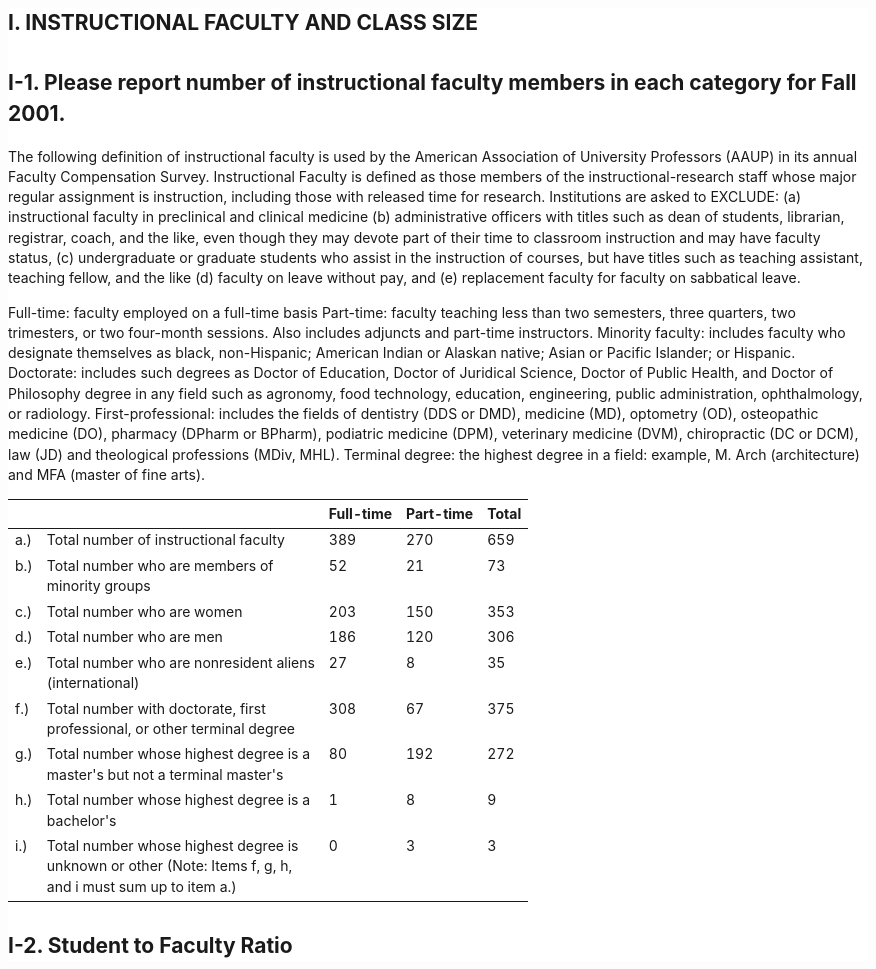 ## I. INSTRUCTIONAL FACULTY AND CLASS SIZE

## I-1. Please report number of instructional faculty members in each category for Fall 2001.

The following definition of instructional faculty is used by the American Association of University Professors (AAUP) in its annual Faculty Compensation Survey. Instructional Faculty is defined as those members of the instructional-research staff whose major regular assignment is instruction, including those with released time for research. Institutions are asked to EXCLUDE:
(a) instructional faculty in preclinical and clinical medicine
(b) administrative officers with titles such as dean of students, librarian, registrar, coach, and the like, even though they may devote part of their time to classroom instruction and may have faculty status,
(c) undergraduate or graduate students who assist in the instruction of courses, but have titles such as teaching assistant, teaching fellow, and the like
(d) faculty on leave without pay, and
(e) replacement faculty for faculty on sabbatical leave.

Full-time: faculty employed on a full-time basis
Part-time: faculty teaching less than two semesters, three quarters, two trimesters, or two four-month sessions. Also includes adjuncts and part-time instructors.
Minority faculty: includes faculty who designate themselves as black, non-Hispanic; American Indian or Alaskan native; Asian or Pacific Islander; or Hispanic.
Doctorate: includes such degrees as Doctor of Education, Doctor of Juridical Science, Doctor of Public Health, and Doctor of Philosophy degree in any field such as agronomy, food technology, education, engineering, public administration, ophthalmology, or radiology.
First-professional: includes the fields of dentistry (DDS or DMD), medicine (MD), optometry (OD), osteopathic medicine (DO), pharmacy (DPharm or BPharm), podiatric medicine (DPM), veterinary medicine (DVM), chiropractic (DC or DCM), law (JD) and theological professions (MDiv, MHL).
Terminal degree: the highest degree in a field: example, M. Arch (architecture) and MFA (master of fine arts).

|  |  | Full-time | Part-time | Total |
| :-- | :-- | :-- | :-- | :-- |
| a.) | Total number of instructional faculty | 389 | 270 | 659 |
| b.) | Total number who are members of <br> minority groups | 52 | 21 | 73 |
| c.) | Total number who are women | 203 | 150 | 353 |
| d.) | Total number who are men | 186 | 120 | 306 |
| e.) | Total number who are nonresident aliens <br> (international) | 27 | 8 | 35 |
| f.) | Total number with doctorate, first <br> professional, or other terminal degree | 308 | 67 | 375 |
| g.) | Total number whose highest degree is a <br> master's but not a terminal master's | 80 | 192 | 272 |
| h.) | Total number whose highest degree is a <br> bachelor's | 1 | 8 | 9 |
| i.) | Total number whose highest degree is <br> unknown or other (Note: Items f, g, h, <br> and i must sum up to item a.) | 0 | 3 | 3 |

## I-2. Student to Faculty Ratio
